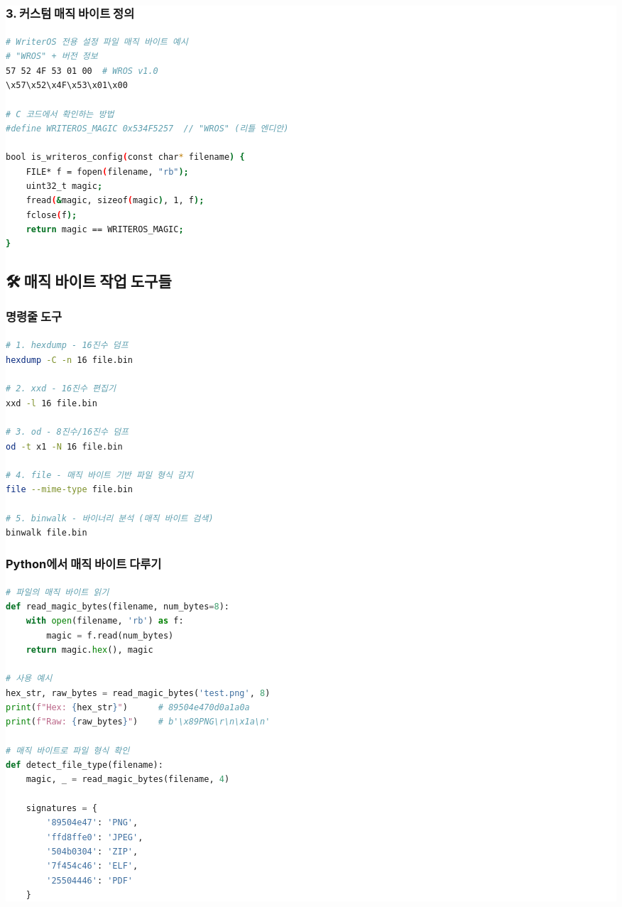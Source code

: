### 3. 커스텀 매직 바이트 정의
```bash
# WriterOS 전용 설정 파일 매직 바이트 예시
# "WROS" + 버전 정보
57 52 4F 53 01 00  # WROS v1.0
\x57\x52\x4F\x53\x01\x00

# C 코드에서 확인하는 방법
#define WRITEROS_MAGIC 0x534F5257  // "WROS" (리틀 엔디안)

bool is_writeros_config(const char* filename) {
    FILE* f = fopen(filename, "rb");
    uint32_t magic;
    fread(&magic, sizeof(magic), 1, f);
    fclose(f);
    return magic == WRITEROS_MAGIC;
}
```

## 🛠️ 매직 바이트 작업 도구들

### 명령줄 도구
```bash
# 1. hexdump - 16진수 덤프
hexdump -C -n 16 file.bin

# 2. xxd - 16진수 편집기
xxd -l 16 file.bin

# 3. od - 8진수/16진수 덤프  
od -t x1 -N 16 file.bin

# 4. file - 매직 바이트 기반 파일 형식 감지
file --mime-type file.bin

# 5. binwalk - 바이너리 분석 (매직 바이트 검색)
binwalk file.bin
```

### Python에서 매직 바이트 다루기
```python
# 파일의 매직 바이트 읽기
def read_magic_bytes(filename, num_bytes=8):
    with open(filename, 'rb') as f:
        magic = f.read(num_bytes)
    return magic.hex(), magic

# 사용 예시
hex_str, raw_bytes = read_magic_bytes('test.png', 8)
print(f"Hex: {hex_str}")      # 89504e470d0a1a0a
print(f"Raw: {raw_bytes}")    # b'\x89PNG\r\n\x1a\n'

# 매직 바이트로 파일 형식 확인
def detect_file_type(filename):
    magic, _ = read_magic_bytes(filename, 4)
    
    signatures = {
        '89504e47': 'PNG',
        'ffd8ffe0': 'JPEG',
        '504b0304': 'ZIP', 
        '7f454c46': 'ELF',
        '25504446': 'PDF'
    }
```